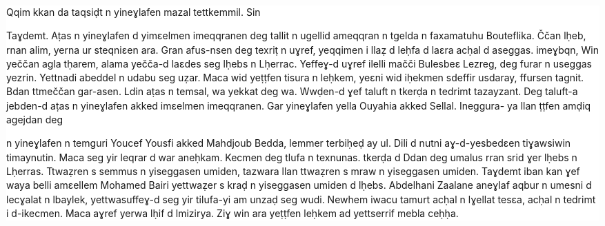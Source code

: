 Qqim  kkan  da 
taqsiḍt  n 
yineɣlafen mazal tettkemmil. Sin 

Taɣdemt.  Aṭas  n  yineɣlafen 
d  yimɛelmen  imeqqranen  deg 
tallit  n  ugellid  ameqqran  n 
tgelda  n  faxamatuhu  Bouteflika. 
Ččan  lḥeb,  rnan  alim,  yerna  ur 
steqniɛen  ara.  Gran  afus-nsen 
deg texriṭ n uɣref, yeqqimen i llaẓ 
d  leḥfa  d  laɛra  acḥal  d  aseggas. 
imeɣbqn, 
Win  yeččan  agla 
tḥarem, alama yečča-d laɛdes seg 
lḥebs  n  Lḥerrac.  Yeffeɣ-d  uɣref 
ilelli mačči Bulesbeɛ Lezreg, deg 
furar  n  useggas  yezrin. Yettnadi 
abeddel n udabu seg uẓar. Maca 
wid yeṭṭfen tisura n leḥkem, yeɛni 
wid 
iḥekmen  sdeffir  usdaray, 
ffursen  tagnit.  Bdan  ttmeččan 
gar-asen.  Ldin  aṭas  n  temsal, 
wa  yekkat  deg  wa.  Wwḍen-d 
ɣef  taluft  n  tkerḍa  n  tedrimt 
tazayzant.  Deg  taluft-a  jebden-d 
aṭas n yineɣlafen akked imɛelmen 
imeqqranen. Gar yineɣlafen yella 
Ouyahia akked Sellal. Ineggura-
ya  llan  ṭṭfen  amḍiq  agejdan  deg 

n  yineɣlafen  n  temguri  Youcef 
Yousfi  akked  Mahdjoub  Bedda, 
lemmer  terbiḥeḍ  ay  ul.  Dili  d 
nutni aɣ-d-yesbedɛen tiɣawsiwin 
timaynutin.  Maca  seg  yir  leqrar 
d  war  aneḥkam.  Kecmen  deg 
tlufa  n 
texnunas. 
tkerḍa  d 
Ddan  deg  umalus  rran  srid  ɣer 
lḥebs  n  Lḥerras.  Ttwaẓren  s 
semmus  n  yiseggasen  umiden, 
tazwara  llan  ttwaẓren  s  mraw 
n  yiseggasen  umiden.  Taɣdemt 
iban kan ɣef waya belli amɛellem 
Mohamed Bairi yettwaẓer s kraḍ 
n  yiseggasen  umiden  d  lḥebs. 
Abdelhani Zaalane aneɣlaf aqbur 
n  umesni  d  lecɣalat  n  lbaylek, 
yettwasuffeɣ-d  seg  yir  tilufa-yi 
am unzaḍ seg wudi. 
Newhem  iwacu  tamurt  acḥal  n 
lɣellat  tesɛa,  acḥal  n  tedrimt  i 
d-ikecmen.  Maca  aɣref  yerwa 
lḥif  d  lmizirya.  Ziɣ  win  ara 
yeṭṭfen 
leḥkem  ad  yettserrif 
mebla ceḥḥa.
